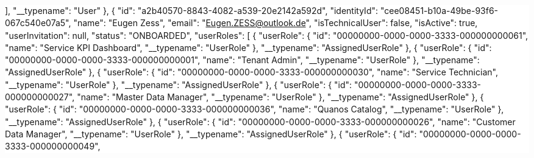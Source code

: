 ],
"__typename": "User"
},
{
"id": "a2b40570-8843-4082-a539-20e2142a592d",
"identityId": "cee08451-b10a-49be-93f6-067c540e07a5",
"name": "Eugen Zess",
"email": "Eugen.ZESS@outlook.de",
"isTechnicalUser": false,
"isActive": true,
"userInvitation": null,
"status": "ONBOARDED",
"userRoles": [
{
"userRole": {
"id": "00000000-0000-0000-3333-000000000061",
"name": "Service KPI Dashboard",
"__typename": "UserRole"
},
"__typename": "AssignedUserRole"
},
{
"userRole": {
"id": "00000000-0000-0000-3333-000000000001",
"name": "Tenant Admin",
"__typename": "UserRole"
},
"__typename": "AssignedUserRole"
},
{
"userRole": {
"id": "00000000-0000-0000-3333-000000000030",
"name": "Service Technician",
"__typename": "UserRole"
},
"__typename": "AssignedUserRole"
},
{
"userRole": {
"id": "00000000-0000-0000-3333-000000000027",
"name": "Master Data Manager",
"__typename": "UserRole"
},
"__typename": "AssignedUserRole"
},
{
"userRole": {
"id": "00000000-0000-0000-3333-000000000036",
"name": "Quanos Catalog",
"__typename": "UserRole"
},
"__typename": "AssignedUserRole"
},
{
"userRole": {
"id": "00000000-0000-0000-3333-000000000026",
"name": "Customer Data Manager",
"__typename": "UserRole"
},
"__typename": "AssignedUserRole"
},
{
"userRole": {
"id": "00000000-0000-0000-3333-000000000049",
